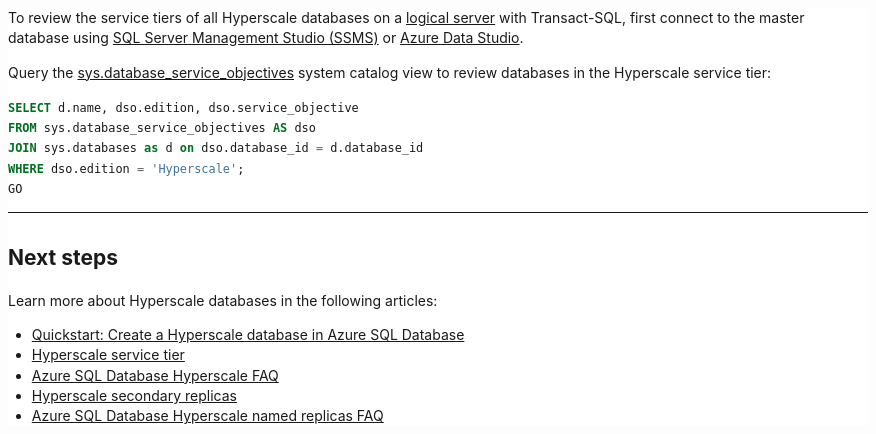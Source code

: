 To review the service tiers of all Hyperscale databases on a [logical server](logical-servers.md) with Transact-SQL, first connect to the master database using [SQL Server Management Studio (SSMS)](/sql/ssms/download-sql-server-management-studio-ssms) or [Azure Data Studio](/sql/azure-data-studio/download-azure-data-studio).

Query the [sys.database_service_objectives](/sql/relational-databases/system-catalog-views/sys-database-service-objectives-azure-sql-database) system catalog view to review databases in the Hyperscale service tier:

```sql
SELECT d.name, dso.edition, dso.service_objective
FROM sys.database_service_objectives AS dso
JOIN sys.databases as d on dso.database_id = d.database_id
WHERE dso.edition = 'Hyperscale';
GO
```

---

## Next steps

Learn more about Hyperscale databases in the following articles:

- [Quickstart: Create a Hyperscale database in Azure SQL Database](hyperscale-database-create-quickstart.md)
- [Hyperscale service tier](service-tier-hyperscale.md)
- [Azure SQL Database Hyperscale FAQ](service-tier-hyperscale-frequently-asked-questions-faq.yml)
- [Hyperscale secondary replicas](service-tier-hyperscale-replicas.md)
- [Azure SQL Database Hyperscale named replicas FAQ](service-tier-hyperscale-named-replicas-faq.yml)
